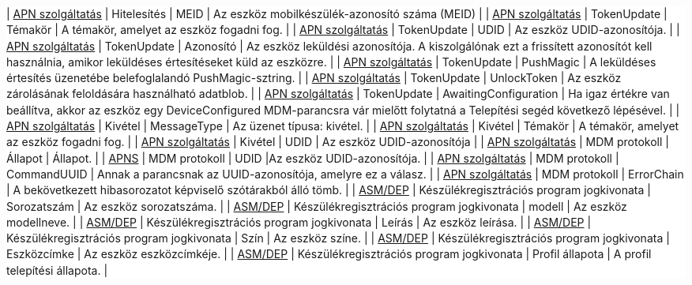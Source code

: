| [APN szolgáltatás](https://developer.apple.com/library/content/documentation/Miscellaneous/Reference/MobileDeviceManagementProtocolRef/3-MDM_Protocol/MDM_Protocol.html#//apple_ref/doc/uid/TP40017387-CH3-SW2) | Hitelesítés | MEID | Az eszköz mobilkészülék-azonosító száma (MEID) |
| [APN szolgáltatás](https://developer.apple.com/library/content/documentation/Miscellaneous/Reference/MobileDeviceManagementProtocolRef/3-MDM_Protocol/MDM_Protocol.html#//apple_ref/doc/uid/TP40017387-CH3-SW2) | TokenUpdate | Témakör | A témakör, amelyet az eszköz fogadni fog. |
| [APN szolgáltatás](https://developer.apple.com/library/content/documentation/Miscellaneous/Reference/MobileDeviceManagementProtocolRef/3-MDM_Protocol/MDM_Protocol.html#//apple_ref/doc/uid/TP40017387-CH3-SW2) | TokenUpdate | UDID | Az eszköz UDID-azonosítója. |
| [APN szolgáltatás](https://developer.apple.com/library/content/documentation/Miscellaneous/Reference/MobileDeviceManagementProtocolRef/3-MDM_Protocol/MDM_Protocol.html#//apple_ref/doc/uid/TP40017387-CH3-SW2) | TokenUpdate | Azonosító | Az eszköz leküldési azonosítója. A kiszolgálónak ezt a frissített azonosítót kell használnia, amikor leküldéses értesítéseket küld az eszközre. |
| [APN szolgáltatás](https://developer.apple.com/library/content/documentation/Miscellaneous/Reference/MobileDeviceManagementProtocolRef/3-MDM_Protocol/MDM_Protocol.html#//apple_ref/doc/uid/TP40017387-CH3-SW2) | TokenUpdate | PushMagic | A leküldéses értesítés üzenetébe belefoglalandó PushMagic-sztring.  |
| [APN szolgáltatás](https://developer.apple.com/library/content/documentation/Miscellaneous/Reference/MobileDeviceManagementProtocolRef/3-MDM_Protocol/MDM_Protocol.html#//apple_ref/doc/uid/TP40017387-CH3-SW2) | TokenUpdate | UnlockToken | Az eszköz zárolásának feloldására használható adatblob. |
| [APN szolgáltatás](https://developer.apple.com/library/content/documentation/Miscellaneous/Reference/MobileDeviceManagementProtocolRef/3-MDM_Protocol/MDM_Protocol.html#//apple_ref/doc/uid/TP40017387-CH3-SW2) | TokenUpdate | AwaitingConfiguration | Ha igaz értékre van beállítva, akkor az eszköz egy DeviceConfigured MDM-parancsra vár mielőtt folytatná a Telepítési segéd következő lépésével.  |
| [APN szolgáltatás](https://developer.apple.com/library/content/documentation/Miscellaneous/Reference/MobileDeviceManagementProtocolRef/3-MDM_Protocol/MDM_Protocol.html#//apple_ref/doc/uid/TP40017387-CH3-SW2) | Kivétel | MessageType | Az üzenet típusa: kivétel. |
| [APN szolgáltatás](https://developer.apple.com/library/content/documentation/Miscellaneous/Reference/MobileDeviceManagementProtocolRef/3-MDM_Protocol/MDM_Protocol.html#//apple_ref/doc/uid/TP40017387-CH3-SW2) | Kivétel | Témakör | A témakör, amelyet az eszköz fogadni fog. |
| [APN szolgáltatás](https://developer.apple.com/library/content/documentation/Miscellaneous/Reference/MobileDeviceManagementProtocolRef/3-MDM_Protocol/MDM_Protocol.html#//apple_ref/doc/uid/TP40017387-CH3-SW2) | Kivétel | UDID | Az eszköz UDID-azonosítója |
| [APN szolgáltatás](https://developer.apple.com/library/content/documentation/Miscellaneous/Reference/MobileDeviceManagementProtocolRef/3-MDM_Protocol/MDM_Protocol.html#//apple_ref/doc/uid/TP40017387-CH3-SW2) | MDM protokoll | Állapot | Állapot.  |
| [APNS](https://developer.apple.com/library/content/documentation/Miscellaneous/Reference/MobileDeviceManagementProtocolRef/3-MDM_Protocol/MDM_Protocol.html#//apple_ref/doc/uid/TP40017387-CH3-SW2) | MDM protokoll | UDID |Az eszköz UDID-azonosítója.  |
| [APN szolgáltatás](https://developer.apple.com/library/content/documentation/Miscellaneous/Reference/MobileDeviceManagementProtocolRef/3-MDM_Protocol/MDM_Protocol.html#//apple_ref/doc/uid/TP40017387-CH3-SW2) | MDM protokoll | CommandUUID | Annak a parancsnak az UUID-azonosítója, amelyre ez a válasz. |
| [APN szolgáltatás](https://developer.apple.com/library/content/documentation/Miscellaneous/Reference/MobileDeviceManagementProtocolRef/3-MDM_Protocol/MDM_Protocol.html#//apple_ref/doc/uid/TP40017387-CH3-SW2) | MDM protokoll | ErrorChain | A bekövetkezett hibasorozatot képviselő szótárakból álló tömb.  |
| [ASM/DEP](https://developer.apple.com/library/content/documentation/Miscellaneous/Reference/MobileDeviceManagementProtocolRef/3-MDM_Protocol/MDM_Protocol.html#//apple_ref/doc/uid/TP40017387-CH3-SW2) | Készülékregisztrációs program jogkivonata | Sorozatszám | Az eszköz sorozatszáma. |
| [ASM/DEP](https://developer.apple.com/library/content/documentation/Miscellaneous/Reference/MobileDeviceManagementProtocolRef/3-MDM_Protocol/MDM_Protocol.html#//apple_ref/doc/uid/TP40017387-CH3-SW2) | Készülékregisztrációs program jogkivonata | modell | Az eszköz modellneve. |
| [ASM/DEP](https://developer.apple.com/library/content/documentation/Miscellaneous/Reference/MobileDeviceManagementProtocolRef/3-MDM_Protocol/MDM_Protocol.html#//apple_ref/doc/uid/TP40017387-CH3-SW2) | Készülékregisztrációs program jogkivonata | Leírás | Az eszköz leírása. |
| [ASM/DEP](https://developer.apple.com/library/content/documentation/Miscellaneous/Reference/MobileDeviceManagementProtocolRef/3-MDM_Protocol/MDM_Protocol.html#//apple_ref/doc/uid/TP40017387-CH3-SW2) | Készülékregisztrációs program jogkivonata | Szín | Az eszköz színe. |
| [ASM/DEP](https://developer.apple.com/library/content/documentation/Miscellaneous/Reference/MobileDeviceManagementProtocolRef/3-MDM_Protocol/MDM_Protocol.html#//apple_ref/doc/uid/TP40017387-CH3-SW2) | Készülékregisztrációs program jogkivonata | Eszközcímke | Az eszköz eszközcímkéje. |
| [ASM/DEP](https://developer.apple.com/library/content/documentation/Miscellaneous/Reference/MobileDeviceManagementProtocolRef/3-MDM_Protocol/MDM_Protocol.html#//apple_ref/doc/uid/TP40017387-CH3-SW2) | Készülékregisztrációs program jogkivonata | Profil állapota | A profil telepítési állapota. |